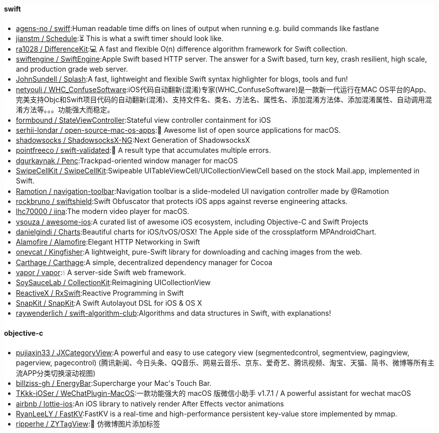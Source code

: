 #### swift
* [agens-no / swiff](https://github.com/agens-no/swiff):Human readable time diffs on lines of output when running e.g. build commands like fastlane
* [jianstm / Schedule](https://github.com/jianstm/Schedule):⏳ This is what a swift timer should look like.
* [ra1028 / DifferenceKit](https://github.com/ra1028/DifferenceKit):💻 A fast and flexible O(n) difference algorithm framework for Swift collection.
* [swiftengine / SwiftEngine](https://github.com/swiftengine/SwiftEngine):Apple Swift based HTTP server. The answer for a Swift based, turn key, crash resilient, high scale, and production grade web server.
* [JohnSundell / Splash](https://github.com/JohnSundell/Splash):A fast, lightweight and flexible Swift syntax highlighter for blogs, tools and fun!
* [netyouli / WHC_ConfuseSoftware](https://github.com/netyouli/WHC_ConfuseSoftware):iOS代码自动翻新(混淆)专家(WHC_ConfuseSoftware)是一款新一代运行在MAC OS平台的App、完美支持Objc和Swift项目代码的自动翻新(混淆)、支持文件名、类名、方法名、属性名、添加混淆方法体、添加混淆属性、自动调用混淆方法等。。。功能强大而稳定。
* [formbound / StateViewController](https://github.com/formbound/StateViewController):Stateful view controller containment for iOS
* [serhii-londar / open-source-mac-os-apps](https://github.com/serhii-londar/open-source-mac-os-apps):🚀 Awesome list of open source applications for macOS.
* [shadowsocks / ShadowsocksX-NG](https://github.com/shadowsocks/ShadowsocksX-NG):Next Generation of ShadowsocksX
* [pointfreeco / swift-validated](https://github.com/pointfreeco/swift-validated):🛂 A result type that accumulates multiple errors.
* [dgurkaynak / Penc](https://github.com/dgurkaynak/Penc):Trackpad-oriented window manager for macOS
* [SwipeCellKit / SwipeCellKit](https://github.com/SwipeCellKit/SwipeCellKit):Swipeable UITableViewCell/UICollectionViewCell based on the stock Mail.app, implemented in Swift.
* [Ramotion / navigation-toolbar](https://github.com/Ramotion/navigation-toolbar):Navigation toolbar is a slide-modeled UI navigation controller made by @Ramotion
* [rockbruno / swiftshield](https://github.com/rockbruno/swiftshield):Swift Obfuscator that protects iOS apps against reverse engineering attacks.
* [lhc70000 / iina](https://github.com/lhc70000/iina):The modern video player for macOS.
* [vsouza / awesome-ios](https://github.com/vsouza/awesome-ios):A curated list of awesome iOS ecosystem, including Objective-C and Swift Projects
* [danielgindi / Charts](https://github.com/danielgindi/Charts):Beautiful charts for iOS/tvOS/OSX! The Apple side of the crossplatform MPAndroidChart.
* [Alamofire / Alamofire](https://github.com/Alamofire/Alamofire):Elegant HTTP Networking in Swift
* [onevcat / Kingfisher](https://github.com/onevcat/Kingfisher):A lightweight, pure-Swift library for downloading and caching images from the web.
* [Carthage / Carthage](https://github.com/Carthage/Carthage):A simple, decentralized dependency manager for Cocoa
* [vapor / vapor](https://github.com/vapor/vapor):💧 A server-side Swift web framework.
* [SoySauceLab / CollectionKit](https://github.com/SoySauceLab/CollectionKit):Reimagining UICollectionView
* [ReactiveX / RxSwift](https://github.com/ReactiveX/RxSwift):Reactive Programming in Swift
* [SnapKit / SnapKit](https://github.com/SnapKit/SnapKit):A Swift Autolayout DSL for iOS & OS X
* [raywenderlich / swift-algorithm-club](https://github.com/raywenderlich/swift-algorithm-club):Algorithms and data structures in Swift, with explanations!

#### objective-c
* [pujiaxin33 / JXCategoryView](https://github.com/pujiaxin33/JXCategoryView):A powerful and easy to use category view (segmentedcontrol, segmentview, pagingview, pagerview, pagecontrol) (腾讯新闻、今日头条、QQ音乐、网易云音乐、京东、爱奇艺、腾讯视频、淘宝、天猫、简书、微博等所有主流APP分类切换滚动视图)
* [billziss-gh / EnergyBar](https://github.com/billziss-gh/EnergyBar):Supercharge your Mac's Touch Bar.
* [TKkk-iOSer / WeChatPlugin-MacOS](https://github.com/TKkk-iOSer/WeChatPlugin-MacOS):一款功能强大的 macOS 版微信小助手 v1.7.1 / A powerful assistant for wechat macOS
* [airbnb / lottie-ios](https://github.com/airbnb/lottie-ios):An iOS library to natively render After Effects vector animations
* [RyanLeeLY / FastKV](https://github.com/RyanLeeLY/FastKV):FastKV is a real-time and high-performance persistent key-value store implemented by mmap.
* [ripperhe / ZYTagView](https://github.com/ripperhe/ZYTagView):🌄 仿微博图片添加标签